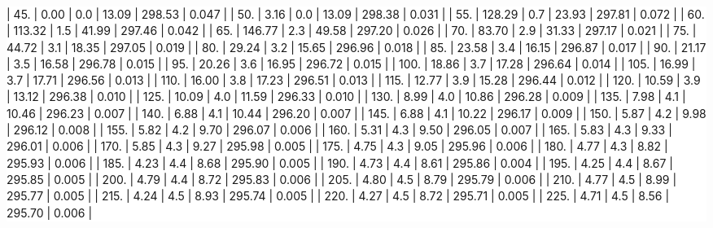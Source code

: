 | 45. | 0.00 | 0.0 | 13.09 | 298.53 | 0.047 |
| 50. | 3.16 | 0.0 | 13.09 | 298.38 | 0.031 |
| 55. | 128.29 | 0.7 | 23.93 | 297.81 | 0.072 |
| 60. | 113.32 | 1.5 | 41.99 | 297.46 | 0.042 |
| 65. | 146.77 | 2.3 | 49.58 | 297.20 | 0.026 |
| 70. | 83.70 | 2.9 | 31.33 | 297.17 | 0.021 |
| 75. | 44.72 | 3.1 | 18.35 | 297.05 | 0.019 |
| 80. | 29.24 | 3.2 | 15.65 | 296.96 | 0.018 |
| 85. | 23.58 | 3.4 | 16.15 | 296.87 | 0.017 |
| 90. | 21.17 | 3.5 | 16.58 | 296.78 | 0.015 |
| 95. | 20.26 | 3.6 | 16.95 | 296.72 | 0.015 |
| 100. | 18.86 | 3.7 | 17.28 | 296.64 | 0.014 |
| 105. | 16.99 | 3.7 | 17.71 | 296.56 | 0.013 |
| 110. | 16.00 | 3.8 | 17.23 | 296.51 | 0.013 |
| 115. | 12.77 | 3.9 | 15.28 | 296.44 | 0.012 |
| 120. | 10.59 | 3.9 | 13.12 | 296.38 | 0.010 |
| 125. | 10.09 | 4.0 | 11.59 | 296.33 | 0.010 |
| 130. | 8.99 | 4.0 | 10.86 | 296.28 | 0.009 |
| 135. | 7.98 | 4.1 | 10.46 | 296.23 | 0.007 |
| 140. | 6.88 | 4.1 | 10.44 | 296.20 | 0.007 |
| 145. | 6.88 | 4.1 | 10.22 | 296.17 | 0.009 |
| 150. | 5.87 | 4.2 | 9.98 | 296.12 | 0.008 |
| 155. | 5.82 | 4.2 | 9.70 | 296.07 | 0.006 |
| 160. | 5.31 | 4.3 | 9.50 | 296.05 | 0.007 |
| 165. | 5.83 | 4.3 | 9.33 | 296.01 | 0.006 |
| 170. | 5.85 | 4.3 | 9.27 | 295.98 | 0.005 |
| 175. | 4.75 | 4.3 | 9.05 | 295.96 | 0.006 |
| 180. | 4.77 | 4.3 | 8.82 | 295.93 | 0.006 |
| 185. | 4.23 | 4.4 | 8.68 | 295.90 | 0.005 |
| 190. | 4.73 | 4.4 | 8.61 | 295.86 | 0.004 |
| 195. | 4.25 | 4.4 | 8.67 | 295.85 | 0.005 |
| 200. | 4.79 | 4.4 | 8.72 | 295.83 | 0.006 |
| 205. | 4.80 | 4.5 | 8.79 | 295.79 | 0.006 |
| 210. | 4.77 | 4.5 | 8.99 | 295.77 | 0.005 |
| 215. | 4.24 | 4.5 | 8.93 | 295.74 | 0.005 |
| 220. | 4.27 | 4.5 | 8.72 | 295.71 | 0.005 |
| 225. | 4.71 | 4.5 | 8.56 | 295.70 | 0.006 |